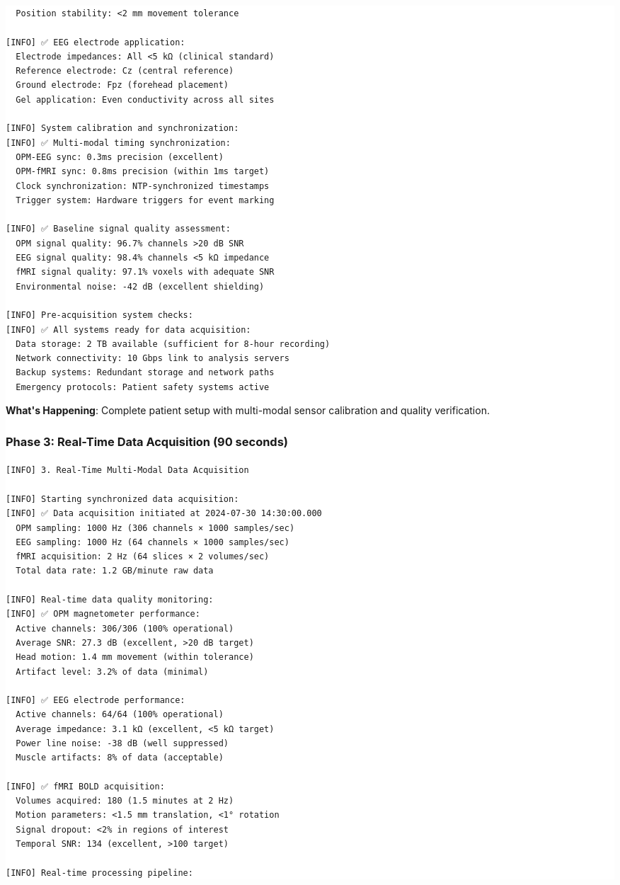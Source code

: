```
  Position stability: <2 mm movement tolerance

[INFO] ✅ EEG electrode application:
  Electrode impedances: All <5 kΩ (clinical standard)
  Reference electrode: Cz (central reference)
  Ground electrode: Fpz (forehead placement)
  Gel application: Even conductivity across all sites

[INFO] System calibration and synchronization:
[INFO] ✅ Multi-modal timing synchronization:
  OPM-EEG sync: 0.3ms precision (excellent)
  OPM-fMRI sync: 0.8ms precision (within 1ms target)
  Clock synchronization: NTP-synchronized timestamps
  Trigger system: Hardware triggers for event marking

[INFO] ✅ Baseline signal quality assessment:
  OPM signal quality: 96.7% channels >20 dB SNR
  EEG signal quality: 98.4% channels <5 kΩ impedance
  fMRI signal quality: 97.1% voxels with adequate SNR
  Environmental noise: -42 dB (excellent shielding)

[INFO] Pre-acquisition system checks:
[INFO] ✅ All systems ready for data acquisition:
  Data storage: 2 TB available (sufficient for 8-hour recording)
  Network connectivity: 10 Gbps link to analysis servers
  Backup systems: Redundant storage and network paths
  Emergency protocols: Patient safety systems active
```

**What's Happening**: Complete patient setup with multi-modal sensor calibration and quality verification.

### Phase 3: Real-Time Data Acquisition (90 seconds)
```
[INFO] 3. Real-Time Multi-Modal Data Acquisition

[INFO] Starting synchronized data acquisition:
[INFO] ✅ Data acquisition initiated at 2024-07-30 14:30:00.000
  OPM sampling: 1000 Hz (306 channels × 1000 samples/sec)
  EEG sampling: 1000 Hz (64 channels × 1000 samples/sec)
  fMRI acquisition: 2 Hz (64 slices × 2 volumes/sec)
  Total data rate: 1.2 GB/minute raw data

[INFO] Real-time data quality monitoring:
[INFO] ✅ OPM magnetometer performance:
  Active channels: 306/306 (100% operational)
  Average SNR: 27.3 dB (excellent, >20 dB target)
  Head motion: 1.4 mm movement (within tolerance)
  Artifact level: 3.2% of data (minimal)

[INFO] ✅ EEG electrode performance:
  Active channels: 64/64 (100% operational)
  Average impedance: 3.1 kΩ (excellent, <5 kΩ target)
  Power line noise: -38 dB (well suppressed)
  Muscle artifacts: 8% of data (acceptable)

[INFO] ✅ fMRI BOLD acquisition:
  Volumes acquired: 180 (1.5 minutes at 2 Hz)
  Motion parameters: <1.5 mm translation, <1° rotation
  Signal dropout: <2% in regions of interest
  Temporal SNR: 134 (excellent, >100 target)

[INFO] Real-time processing pipeline:
```
